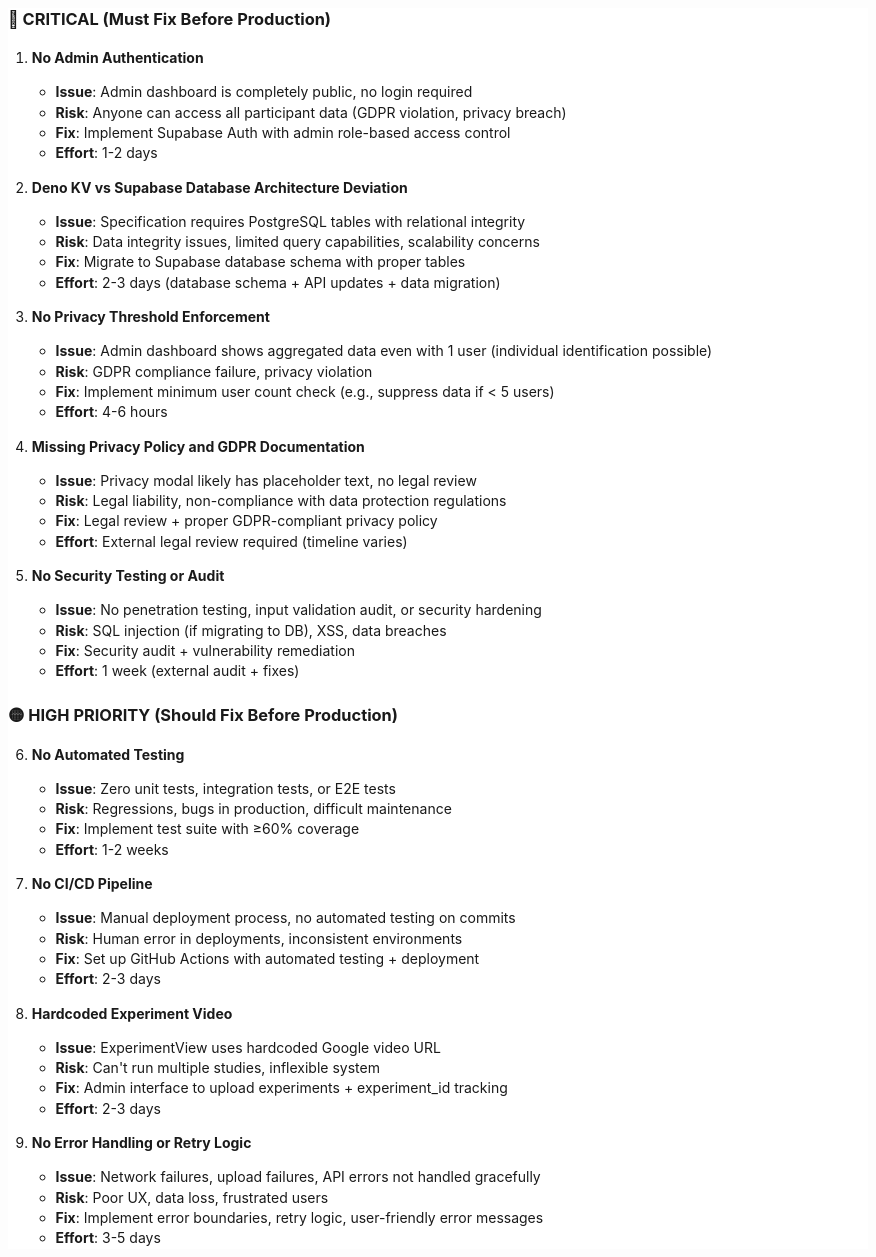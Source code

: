 ### 🔴 CRITICAL (Must Fix Before Production)

1. **No Admin Authentication**
   - **Issue**: Admin dashboard is completely public, no login required
   - **Risk**: Anyone can access all participant data (GDPR violation, privacy breach)
   - **Fix**: Implement Supabase Auth with admin role-based access control
   - **Effort**: 1-2 days

2. **Deno KV vs Supabase Database Architecture Deviation**
   - **Issue**: Specification requires PostgreSQL tables with relational integrity
   - **Risk**: Data integrity issues, limited query capabilities, scalability concerns
   - **Fix**: Migrate to Supabase database schema with proper tables
   - **Effort**: 2-3 days (database schema + API updates + data migration)

3. **No Privacy Threshold Enforcement**
   - **Issue**: Admin dashboard shows aggregated data even with 1 user (individual identification possible)
   - **Risk**: GDPR compliance failure, privacy violation
   - **Fix**: Implement minimum user count check (e.g., suppress data if < 5 users)
   - **Effort**: 4-6 hours

4. **Missing Privacy Policy and GDPR Documentation**
   - **Issue**: Privacy modal likely has placeholder text, no legal review
   - **Risk**: Legal liability, non-compliance with data protection regulations
   - **Fix**: Legal review + proper GDPR-compliant privacy policy
   - **Effort**: External legal review required (timeline varies)

5. **No Security Testing or Audit**
   - **Issue**: No penetration testing, input validation audit, or security hardening
   - **Risk**: SQL injection (if migrating to DB), XSS, data breaches
   - **Fix**: Security audit + vulnerability remediation
   - **Effort**: 1 week (external audit + fixes)

### 🟡 HIGH PRIORITY (Should Fix Before Production)

6. **No Automated Testing**
   - **Issue**: Zero unit tests, integration tests, or E2E tests
   - **Risk**: Regressions, bugs in production, difficult maintenance
   - **Fix**: Implement test suite with ≥60% coverage
   - **Effort**: 1-2 weeks

7. **No CI/CD Pipeline**
   - **Issue**: Manual deployment process, no automated testing on commits
   - **Risk**: Human error in deployments, inconsistent environments
   - **Fix**: Set up GitHub Actions with automated testing + deployment
   - **Effort**: 2-3 days

8. **Hardcoded Experiment Video**
   - **Issue**: ExperimentView uses hardcoded Google video URL
   - **Risk**: Can't run multiple studies, inflexible system
   - **Fix**: Admin interface to upload experiments + experiment_id tracking
   - **Effort**: 2-3 days

9. **No Error Handling or Retry Logic**
   - **Issue**: Network failures, upload failures, API errors not handled gracefully
   - **Risk**: Poor UX, data loss, frustrated users
   - **Fix**: Implement error boundaries, retry logic, user-friendly error messages
   - **Effort**: 3-5 days
